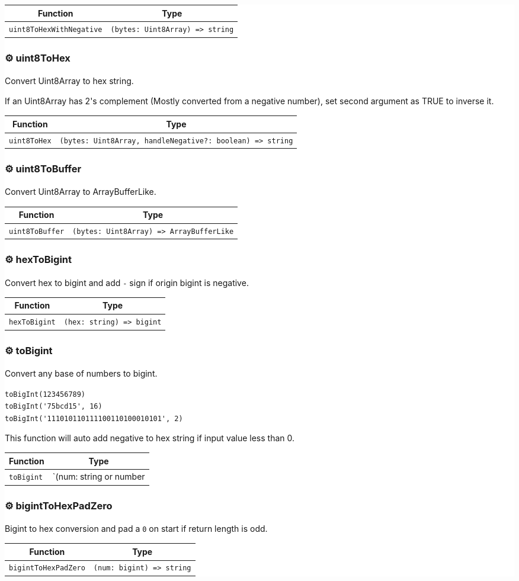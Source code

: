 | Function | Type |
| ---------- | ---------- |
| `uint8ToHexWithNegative` | `(bytes: Uint8Array) => string` |

### :gear: uint8ToHex

Convert Uint8Array to hex string.

If an Uint8Array has 2's complement (Mostly converted from a negative number),
set second argument as TRUE to inverse it.

| Function | Type |
| ---------- | ---------- |
| `uint8ToHex` | `(bytes: Uint8Array, handleNegative?: boolean) => string` |

### :gear: uint8ToBuffer

Convert Uint8Array to ArrayBufferLike.

| Function | Type |
| ---------- | ---------- |
| `uint8ToBuffer` | `(bytes: Uint8Array) => ArrayBufferLike` |

### :gear: hexToBigint

Convert hex to bigint and add `-` sign if origin bigint is negative.

| Function | Type |
| ---------- | ---------- |
| `hexToBigint` | `(hex: string) => bigint` |

### :gear: toBigint

Convert any base of numbers to bigint.

```
toBigInt(123456789)
toBigInt('75bcd15', 16)
toBigInt('111010110111100110100010101', 2)
```

This function will auto add negative to hex string if input value less than 0.

| Function | Type |
| ---------- | ---------- |
| `toBigint` | `(num: string or number | bigint, from?: number) => bigint` |

### :gear: bigintToHexPadZero

Bigint to hex conversion and pad a `0` on start if return length is odd.

| Function | Type |
| ---------- | ---------- |
| `bigintToHexPadZero` | `(num: bigint) => string` |

